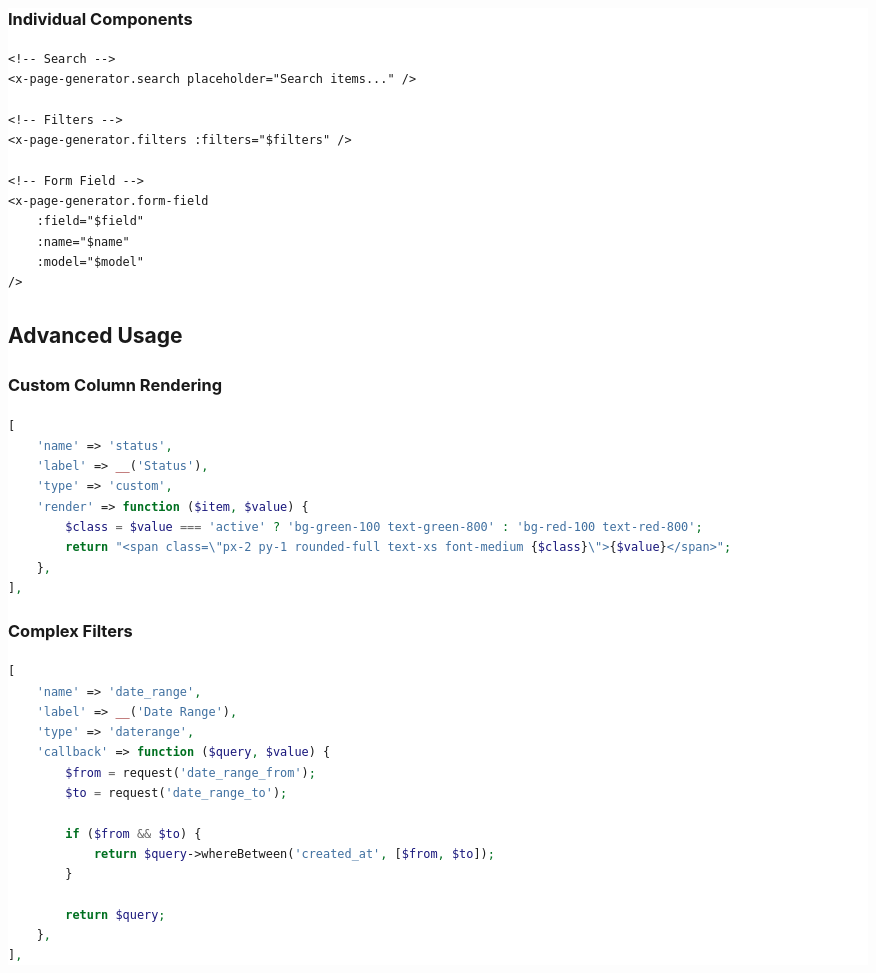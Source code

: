 ### Individual Components

```blade
<!-- Search -->
<x-page-generator.search placeholder="Search items..." />

<!-- Filters -->
<x-page-generator.filters :filters="$filters" />

<!-- Form Field -->
<x-page-generator.form-field 
    :field="$field" 
    :name="$name"
    :model="$model"
/>
```

## Advanced Usage

### Custom Column Rendering

```php
[
    'name' => 'status',
    'label' => __('Status'),
    'type' => 'custom',
    'render' => function ($item, $value) {
        $class = $value === 'active' ? 'bg-green-100 text-green-800' : 'bg-red-100 text-red-800';
        return "<span class=\"px-2 py-1 rounded-full text-xs font-medium {$class}\">{$value}</span>";
    },
],
```

### Complex Filters

```php
[
    'name' => 'date_range',
    'label' => __('Date Range'),
    'type' => 'daterange',
    'callback' => function ($query, $value) {
        $from = request('date_range_from');
        $to = request('date_range_to');
        
        if ($from && $to) {
            return $query->whereBetween('created_at', [$from, $to]);
        }
        
        return $query;
    },
],
```
